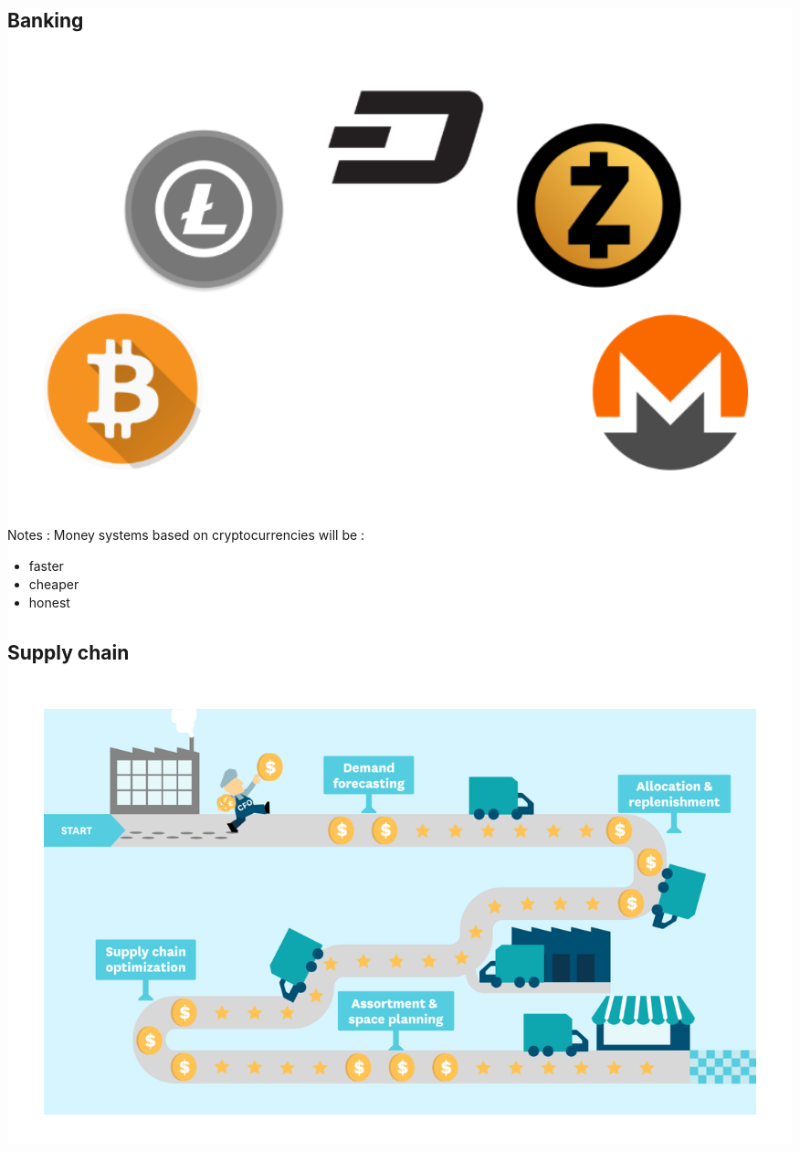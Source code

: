 
## Banking

<figure> 
    <img src="ressources/cm.png" alt="cryptocurrencies" height="500px"/>
</figure>

Notes : Money systems based on cryptocurrencies will be : 
- faster
- cheaper
- honest



## Supply chain

<figure> 
    <img src="ressources/supplychain.png" alt="supplychain" height="500px"/>